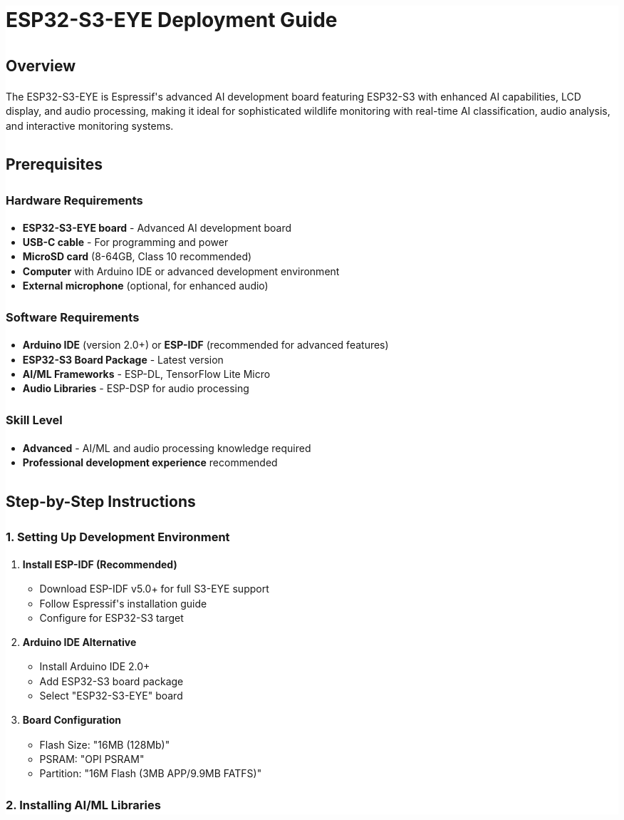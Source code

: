 # ESP32-S3-EYE Deployment Guide

## Overview

The ESP32-S3-EYE is Espressif's advanced AI development board featuring ESP32-S3 with enhanced AI capabilities, LCD display, and audio processing, making it ideal for sophisticated wildlife monitoring with real-time AI classification, audio analysis, and interactive monitoring systems.

## Prerequisites

### Hardware Requirements
- **ESP32-S3-EYE board** - Advanced AI development board
- **USB-C cable** - For programming and power
- **MicroSD card** (8-64GB, Class 10 recommended)
- **Computer** with Arduino IDE or advanced development environment
- **External microphone** (optional, for enhanced audio)

### Software Requirements
- **Arduino IDE** (version 2.0+) or **ESP-IDF** (recommended for advanced features)
- **ESP32-S3 Board Package** - Latest version
- **AI/ML Frameworks** - ESP-DL, TensorFlow Lite Micro
- **Audio Libraries** - ESP-DSP for audio processing

### Skill Level
- **Advanced** - AI/ML and audio processing knowledge required
- **Professional development experience** recommended

## Step-by-Step Instructions

### 1. Setting Up Development Environment

1. **Install ESP-IDF (Recommended)**
   - Download ESP-IDF v5.0+ for full S3-EYE support
   - Follow Espressif's installation guide
   - Configure for ESP32-S3 target

2. **Arduino IDE Alternative**
   - Install Arduino IDE 2.0+
   - Add ESP32-S3 board package
   - Select "ESP32-S3-EYE" board

3. **Board Configuration**
   - Flash Size: "16MB (128Mb)"
   - PSRAM: "OPI PSRAM"
   - Partition: "16M Flash (3MB APP/9.9MB FATFS)"

### 2. Installing AI/ML Libraries
